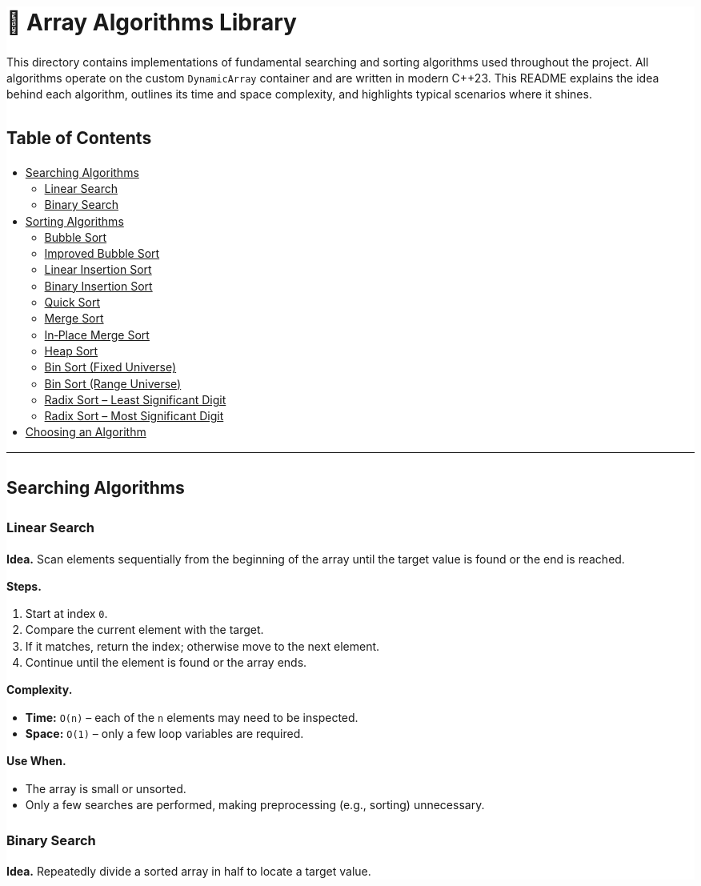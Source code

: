 # 📘 Array Algorithms Library

This directory contains implementations of fundamental searching and sorting algorithms used throughout the project.  All algorithms operate on the custom `DynamicArray` container and are written in modern C++23.  This README explains the idea behind each algorithm, outlines its time and space complexity, and highlights typical scenarios where it shines.

## Table of Contents
- [Searching Algorithms](#searching-algorithms)
    - [Linear Search](#linear-search)
    - [Binary Search](#binary-search)
- [Sorting Algorithms](#sorting-algorithms)
    - [Bubble Sort](#bubble-sort)
    - [Improved Bubble Sort](#improved-bubble-sort)
    - [Linear Insertion Sort](#linear-insertion-sort)
    - [Binary Insertion Sort](#binary-insertion-sort)
    - [Quick Sort](#quick-sort)
    - [Merge Sort](#merge-sort)
    - [In‑Place Merge Sort](#in-place-merge-sort)
    - [Heap Sort](#heap-sort)
    - [Bin Sort (Fixed Universe)](#bin-sort-fixed-universe)
    - [Bin Sort (Range Universe)](#bin-sort-range-universe)
    - [Radix Sort – Least Significant Digit](#radix-sort--least-significant-digit)
    - [Radix Sort – Most Significant Digit](#radix-sort--most-significant-digit)
- [Choosing an Algorithm](#choosing-an-algorithm)

---

## Searching Algorithms

### Linear Search
**Idea.** Scan elements sequentially from the beginning of the array until the target value is found or the end is reached.

**Steps.**
1. Start at index `0`.
2. Compare the current element with the target.
3. If it matches, return the index; otherwise move to the next element.
4. Continue until the element is found or the array ends.

**Complexity.**
- **Time:** `O(n)` – each of the `n` elements may need to be inspected.
- **Space:** `O(1)` – only a few loop variables are required.

**Use When.**
- The array is small or unsorted.
- Only a few searches are performed, making preprocessing (e.g., sorting) unnecessary.

### Binary Search
**Idea.** Repeatedly divide a sorted array in half to locate a target value.
